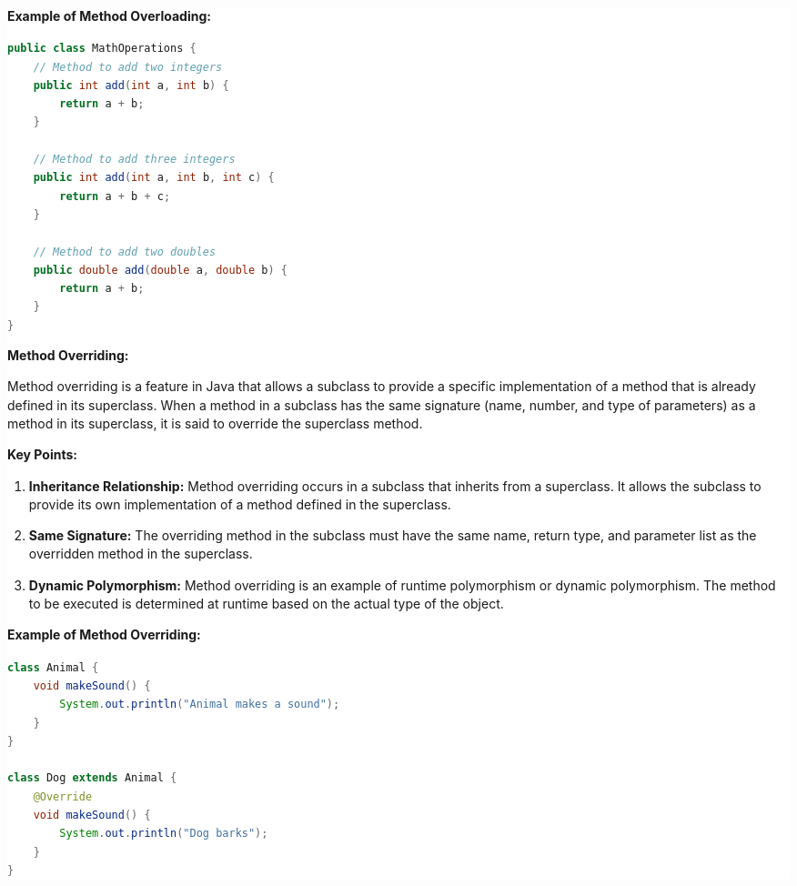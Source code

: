 **Example of Method Overloading:**

```java
public class MathOperations {
    // Method to add two integers
    public int add(int a, int b) {
        return a + b;
    }

    // Method to add three integers
    public int add(int a, int b, int c) {
        return a + b + c;
    }

    // Method to add two doubles
    public double add(double a, double b) {
        return a + b;
    }
}
```

**Method Overriding:**

Method overriding is a feature in Java that allows a subclass to provide a specific implementation of a method that is already defined in its superclass. When a method in a subclass has the same signature (name, number, and type of parameters) as a method in its superclass, it is said to override the superclass method.

**Key Points:**

1. **Inheritance Relationship:** Method overriding occurs in a subclass that inherits from a superclass. It allows the subclass to provide its own implementation of a method defined in the superclass.

2. **Same Signature:** The overriding method in the subclass must have the same name, return type, and parameter list as the overridden method in the superclass.

3. **Dynamic Polymorphism:** Method overriding is an example of runtime polymorphism or dynamic polymorphism. The method to be executed is determined at runtime based on the actual type of the object.

**Example of Method Overriding:**

```java
class Animal {
    void makeSound() {
        System.out.println("Animal makes a sound");
    }
}

class Dog extends Animal {
    @Override
    void makeSound() {
        System.out.println("Dog barks");
    }
}
```
